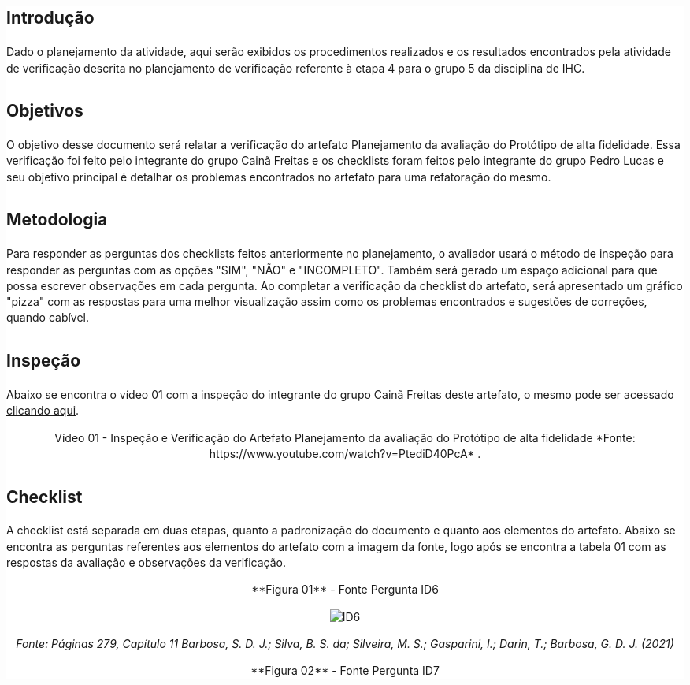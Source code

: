 ## Introdução
Dado o planejamento da atividade, aqui serão exibidos os procedimentos realizados e os resultados encontrados pela atividade de verificação descrita no planejamento de verificação referente à etapa 4 para o grupo 5 da disciplina de IHC.

## Objetivos
O objetivo desse documento será relatar a verificação do artefato Planejamento da avaliação do Protótipo de alta fidelidade. Essa verificação foi feito pelo integrante do grupo [Cainã Freitas](https://github.com/freitasc) e os checklists foram feitos pelo integrante do grupo [Pedro Lucas](https://github.com/lucasdray) e seu objetivo principal é detalhar os problemas encontrados no artefato para uma refatoração do mesmo.

## Metodologia
Para responder as perguntas dos checklists feitos anteriormente no planejamento, o avaliador usará o método de inspeção para responder as perguntas com as opções "SIM", "NÃO" e "INCOMPLETO". Também será gerado um espaço adicional para que possa escrever observações em cada pergunta. Ao completar a verificação da checklist do artefato, será apresentado um gráfico "pizza" com as respostas para uma melhor visualização assim como os problemas encontrados e sugestões de correções, quando cabível.

## Inspeção
Abaixo se encontra o vídeo 01 com a inspeção do integrante do grupo [Cainã Freitas](https://github.com/freitasc) deste artefato, o mesmo pode ser acessado [clicando aqui](https://www.youtube.com/watch?v=w9Gyxfc3APg).

<center>
Vídeo 01 - Inspeção e Verificação do Artefato Planejamento da avaliação do Protótipo de alta fidelidade
<iframe width="560" height="315" src="https://www.youtube.com/embed/PtediD40PcA?si=0Pa0y6388LPR--og" title="YouTube video player" frameborder="0" allow="accelerometer; autoplay; clipboard-write; encrypted-media; gyroscope; picture-in-picture; web-share" referrerpolicy="strict-origin-when-cross-origin" allowfullscreen></iframe>
*Fonte: https://www.youtube.com/watch?v=PtediD40PcA* .
</center>

## Checklist
A checklist está separada em duas etapas, quanto a padronização do documento e quanto aos elementos do artefato. Abaixo se encontra as perguntas referentes aos elementos do artefato com a imagem da fonte, logo após se encontra a tabela 01 com as respostas da avaliação e observações da verificação.

<center>
**Figura 01** - Fonte Pergunta ID6

![ID6](https://raw.githubusercontent.com/Interacao-Humano-Computador/2024.1-Prefeitura-Lagoa-da-Prata/main/docs/assets/images/verificacao/etapa4/id6.png)

*Fonte: Páginas 279, Capítulo 11 Barbosa, S. D. J.; Silva, B. S. da; Silveira, M. S.; Gasparini, I.; Darin, T.; Barbosa, G. D. J. (2021)*
</center>

<center>
**Figura 02** - Fonte Pergunta ID7
